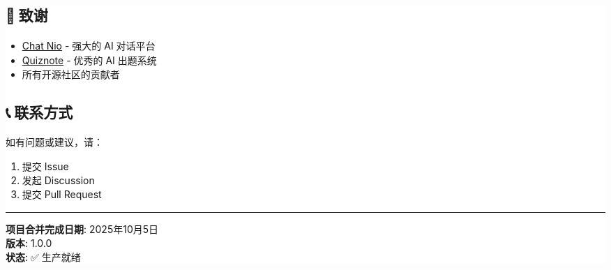 ## 🙏 致谢

- [Chat Nio](https://github.com/Deeptrain-Community/chatnio) - 强大的 AI 对话平台
- [Quiznote](https://github.com/Evavic44/quiznote) - 优秀的 AI 出题系统
- 所有开源社区的贡献者

## 📞 联系方式

如有问题或建议，请：
1. 提交 Issue
2. 发起 Discussion
3. 提交 Pull Request

---

**项目合并完成日期**: 2025年10月5日  
**版本**: 1.0.0  
**状态**: ✅ 生产就绪
